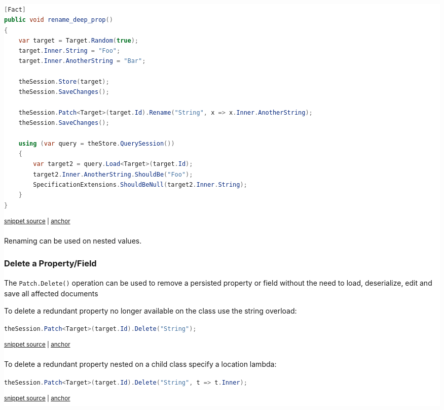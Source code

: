 
<a id='snippet-sample_rename_deep_prop'></a>
```cs
[Fact]
public void rename_deep_prop()
{
    var target = Target.Random(true);
    target.Inner.String = "Foo";
    target.Inner.AnotherString = "Bar";

    theSession.Store(target);
    theSession.SaveChanges();

    theSession.Patch<Target>(target.Id).Rename("String", x => x.Inner.AnotherString);
    theSession.SaveChanges();

    using (var query = theStore.QuerySession())
    {
        var target2 = query.Load<Target>(target.Id);
        target2.Inner.AnotherString.ShouldBe("Foo");
        SpecificationExtensions.ShouldBeNull(target2.Inner.String);
    }
}
```
<sup><a href='https://github.com/JasperFx/marten/blob/master/src/Marten.PLv8.Testing/Patching/patching_api.cs#L591-L613' title='Snippet source file'>snippet source</a> | <a href='#snippet-sample_rename_deep_prop' title='Start of snippet'>anchor</a></sup>


Renaming can be used on nested values.

### Delete a Property/Field

The `Patch.Delete()` operation can be used to remove a persisted property or field without the need
to load, deserialize, edit and save all affected documents

To delete a redundant property no longer available on the class use the string overload:


<a id='snippet-sample_delete_redundant_property'></a>
```cs
theSession.Patch<Target>(target.Id).Delete("String");
```
<sup><a href='https://github.com/JasperFx/marten/blob/master/src/Marten.PLv8.Testing/Patching/patching_api.cs#L710-L712' title='Snippet source file'>snippet source</a> | <a href='#snippet-sample_delete_redundant_property' title='Start of snippet'>anchor</a></sup>


To delete a redundant property nested on a child class specify a location lambda:


<a id='snippet-sample_delete_redundant_nested_property'></a>
```cs
theSession.Patch<Target>(target.Id).Delete("String", t => t.Inner);
```
<sup><a href='https://github.com/JasperFx/marten/blob/master/src/Marten.PLv8.Testing/Patching/patching_api.cs#L730-L732' title='Snippet source file'>snippet source</a> | <a href='#snippet-sample_delete_redundant_nested_property' title='Start of snippet'>anchor</a></sup>
